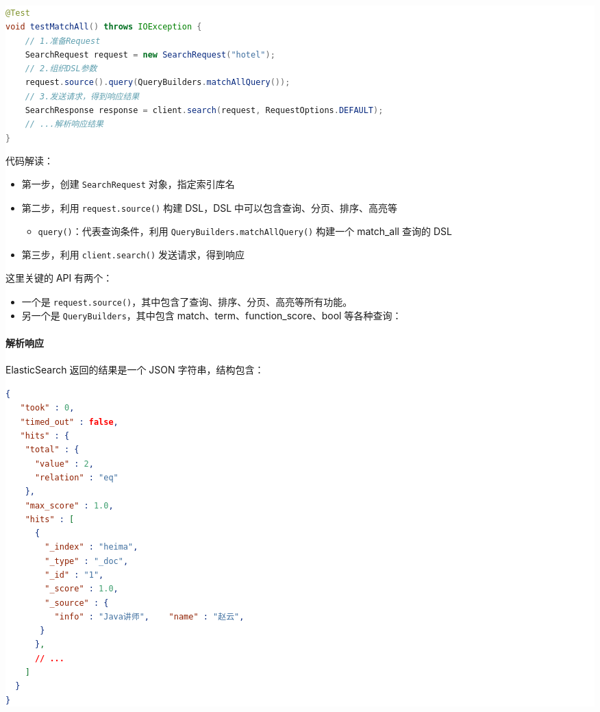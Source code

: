 ```java
@Test
void testMatchAll() throws IOException {
    // 1.准备Request
    SearchRequest request = new SearchRequest("hotel");
    // 2.组织DSL参数
    request.source().query(QueryBuilders.matchAllQuery());
    // 3.发送请求，得到响应结果
    SearchResponse response = client.search(request, RequestOptions.DEFAULT);
    // ...解析响应结果
}
```

代码解读：

- 第一步，创建 `SearchRequest` 对象，指定索引库名

- 第二步，利用 `request.source()` 构建 DSL，DSL 中可以包含查询、分页、排序、高亮等
  - `query()`：代表查询条件，利用 `QueryBuilders.matchAllQuery()` 构建一个 match_all 查询的 DSL
- 第三步，利用 `client.search()` 发送请求，得到响应

这里关键的 API 有两个：

+ 一个是 `request.source()`，其中包含了查询、排序、分页、高亮等所有功能。
+ 另一个是 `QueryBuilders`，其中包含 match、term、function_score、bool 等各种查询：

#### 解析响应

ElasticSearch 返回的结果是一个 JSON 字符串，结构包含：

```json
{
   "took" : 0,
   "timed_out" : false,
   "hits" : {
    "total" : {
      "value" : 2,
      "relation" : "eq"
    },
    "max_score" : 1.0,
    "hits" : [
      {
        "_index" : "heima",
        "_type" : "_doc",
        "_id" : "1",
        "_score" : 1.0,
        "_source" : {
          "info" : "Java讲师", 	"name" : "赵云",
       }
      },
      // ...
    ]
  }
}
```
